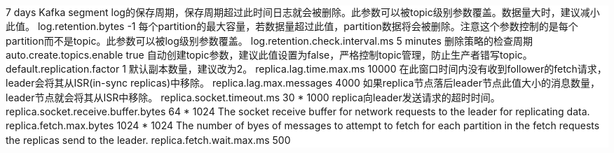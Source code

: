 <td style="line-height:20px;vertical-align:top;border:1px solid rgb(238,238,238);">
7 days</td>
<td style="line-height:20px;vertical-align:top;border:1px solid rgb(238,238,238);">
Kafka segment log的保存周期，保存周期超过此时间日志就会被删除。此参数可以被topic级别参数覆盖。数据量大时，建议减小此值。</td>
</tr><tr><td style="line-height:20px;vertical-align:top;border:1px solid rgb(238,238,238);">
log.retention.bytes</td>
<td style="line-height:20px;vertical-align:top;border:1px solid rgb(238,238,238);">
-1</td>
<td style="line-height:20px;vertical-align:top;border:1px solid rgb(238,238,238);">
每个partition的最大容量，若数据量超过此值，partition数据将会被删除。注意这个参数控制的是每个partition而不是topic。此参数可以被log级别参数覆盖。</td>
</tr><tr><td style="line-height:20px;vertical-align:top;border:1px solid rgb(238,238,238);">
log.retention.check.interval.ms</td>
<td style="line-height:20px;vertical-align:top;border:1px solid rgb(238,238,238);">
5 minutes</td>
<td style="line-height:20px;vertical-align:top;border:1px solid rgb(238,238,238);">
删除策略的检查周期</td>
</tr><tr><td style="line-height:20px;vertical-align:top;border:1px solid rgb(238,238,238);">
auto.create.topics.enable</td>
<td style="line-height:20px;vertical-align:top;border:1px solid rgb(238,238,238);">
true</td>
<td style="line-height:20px;vertical-align:top;border:1px solid rgb(238,238,238);">
自动创建topic参数，建议此值设置为false，严格控制topic管理，防止生产者错写topic。</td>
</tr><tr><td style="line-height:20px;vertical-align:top;border:1px solid rgb(238,238,238);">
default.replication.factor</td>
<td style="line-height:20px;vertical-align:top;border:1px solid rgb(238,238,238);">
1</td>
<td style="line-height:20px;vertical-align:top;border:1px solid rgb(238,238,238);">
默认副本数量，建议改为2。</td>
</tr><tr><td style="line-height:20px;vertical-align:top;border:1px solid rgb(238,238,238);">
replica.lag.time.max.ms</td>
<td style="line-height:20px;vertical-align:top;border:1px solid rgb(238,238,238);">
10000</td>
<td style="line-height:20px;vertical-align:top;border:1px solid rgb(238,238,238);">
在此窗口时间内没有收到follower的fetch请求，leader会将其从ISR(in-sync replicas)中移除。</td>
</tr><tr><td style="line-height:20px;vertical-align:top;border:1px solid rgb(238,238,238);">
replica.lag.max.messages</td>
<td style="line-height:20px;vertical-align:top;border:1px solid rgb(238,238,238);">
4000</td>
<td style="line-height:20px;vertical-align:top;border:1px solid rgb(238,238,238);">
如果replica节点落后leader节点此值大小的消息数量，leader节点就会将其从ISR中移除。</td>
</tr><tr><td style="line-height:20px;vertical-align:top;border:1px solid rgb(238,238,238);">
replica.socket.timeout.ms</td>
<td style="line-height:20px;vertical-align:top;border:1px solid rgb(238,238,238);">
30 * 1000</td>
<td style="line-height:20px;vertical-align:top;border:1px solid rgb(238,238,238);">
replica向leader发送请求的超时时间。</td>
</tr><tr><td style="line-height:20px;vertical-align:top;border:1px solid rgb(238,238,238);">
replica.socket.receive.buffer.bytes</td>
<td style="line-height:20px;vertical-align:top;border:1px solid rgb(238,238,238);">
64 * 1024</td>
<td style="line-height:20px;vertical-align:top;border:1px solid rgb(238,238,238);">
The socket receive buffer for network requests to the leader for replicating data.</td>
</tr><tr><td style="line-height:20px;vertical-align:top;border:1px solid rgb(238,238,238);">
replica.fetch.max.bytes</td>
<td style="line-height:20px;vertical-align:top;border:1px solid rgb(238,238,238);">
1024 * 1024</td>
<td style="line-height:20px;vertical-align:top;border:1px solid rgb(238,238,238);">
The number of byes of messages to attempt to fetch for each partition in the fetch requests the replicas send to the leader.</td>
</tr><tr><td style="line-height:20px;vertical-align:top;border:1px solid rgb(238,238,238);">
replica.fetch.wait.max.ms</td>
<td style="line-height:20px;vertical-align:top;border:1px solid rgb(238,238,238);">
500</td>
<td style="line-height:20px;vertical-align:top;border:1px solid rgb(238,238,238);">
